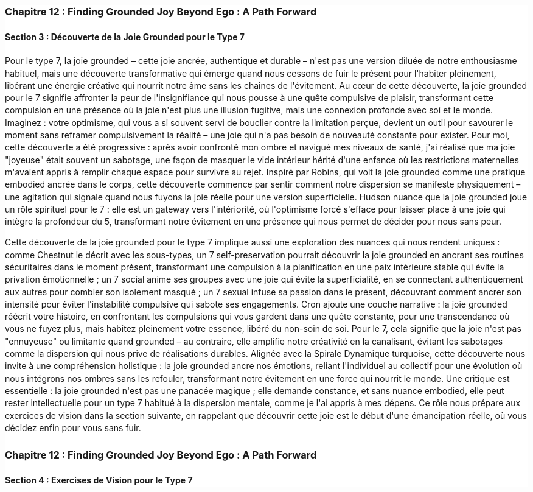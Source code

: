 
### Chapitre 12 : Finding Grounded Joy Beyond Ego : A Path Forward

#### Section 3 : Découverte de la Joie Grounded pour le Type 7

Pour le type 7, la joie grounded – cette joie ancrée, authentique et durable – n'est pas une version diluée de notre enthousiasme habituel, mais une découverte transformative qui émerge quand nous cessons de fuir le présent pour l'habiter pleinement, libérant une énergie créative qui nourrit notre âme sans les chaînes de l'évitement. Au cœur de cette découverte, la joie grounded pour le 7 signifie affronter la peur de l'insignifiance qui nous pousse à une quête compulsive de plaisir, transformant cette compulsion en une présence où la joie n'est plus une illusion fugitive, mais une connexion profonde avec soi et le monde. Imaginez : votre optimisme, qui vous a si souvent servi de bouclier contre la limitation perçue, devient un outil pour savourer le moment sans reframer compulsivement la réalité – une joie qui n'a pas besoin de nouveauté constante pour exister. Pour moi, cette découverte a été progressive : après avoir confronté mon ombre et navigué mes niveaux de santé, j'ai réalisé que ma joie "joyeuse" était souvent un sabotage, une façon de masquer le vide intérieur hérité d'une enfance où les restrictions maternelles m'avaient appris à remplir chaque espace pour survivre au rejet. Inspiré par Robins, qui voit la joie grounded comme une pratique embodied ancrée dans le corps, cette découverte commence par sentir comment notre dispersion se manifeste physiquement – une agitation qui signale quand nous fuyons la joie réelle pour une version superficielle. Hudson nuance que la joie grounded joue un rôle spirituel pour le 7 : elle est un gateway vers l'intériorité, où l'optimisme forcé s'efface pour laisser place à une joie qui intègre la profondeur du 5, transformant notre évitement en une présence qui nous permet de décider pour nous sans peur.

Cette découverte de la joie grounded pour le type 7 implique aussi une exploration des nuances qui nous rendent uniques : comme Chestnut le décrit avec les sous-types, un 7 self-preservation pourrait découvrir la joie grounded en ancrant ses routines sécuritaires dans le moment présent, transformant une compulsion à la planification en une paix intérieure stable qui évite la privation émotionnelle ; un 7 social anime ses groupes avec une joie qui évite la superficialité, en se connectant authentiquement aux autres pour combler son isolement masqué ; un 7 sexual infuse sa passion dans le présent, découvrant comment ancrer son intensité pour éviter l'instabilité compulsive qui sabote ses engagements. Cron ajoute une couche narrative : la joie grounded réécrit votre histoire, en confrontant les compulsions qui vous gardent dans une quête constante, pour une transcendance où vous ne fuyez plus, mais habitez pleinement votre essence, libéré du non-soin de soi. Pour le 7, cela signifie que la joie n'est pas "ennuyeuse" ou limitante quand grounded – au contraire, elle amplifie notre créativité en la canalisant, évitant les sabotages comme la dispersion qui nous prive de réalisations durables. Alignée avec la Spirale Dynamique turquoise, cette découverte nous invite à une compréhension holistique : la joie grounded ancre nos émotions, reliant l'individuel au collectif pour une évolution où nous intégrons nos ombres sans les refouler, transformant notre évitement en une force qui nourrit le monde. Une critique est essentielle : la joie grounded n'est pas une panacée magique ; elle demande constance, et sans nuance embodied, elle peut rester intellectuelle pour un type 7 habitué à la dispersion mentale, comme je l'ai appris à mes dépens. Ce rôle nous prépare aux exercices de vision dans la section suivante, en rappelant que découvrir cette joie est le début d'une émancipation réelle, où vous décidez enfin pour vous sans fuir.


### Chapitre 12 : Finding Grounded Joy Beyond Ego : A Path Forward

#### Section 4 : Exercises de Vision pour le Type 7
